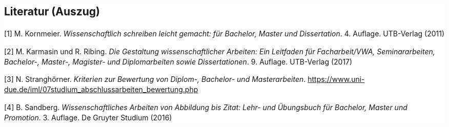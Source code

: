 ## Literatur (Auszug)
[1] M. Kornmeier. *Wissenschaftlich schreiben leicht gemacht: für Bachelor, Master und Dissertation*. 4. Auflage. UTB-Verlag (2011)

[2] M. Karmasin und R. Ribing. *Die Gestaltung wissenschaftlicher Arbeiten: Ein Leitfaden für Facharbeit/VWA, Seminararbeiten, Bachelor-, Master-, Magister- und Diplomarbeiten sowie Dissertationen*. 9. Auflage. UTB-Verlag (2017)

[3] N. Stranghörner. *Kriterien zur Bewertung von Diplom-, Bachelor- und Masterarbeiten*. https://www.uni-due.de/iml/07studium_abschlussarbeiten_bewertung.php

[4] B. Sandberg. *Wissenschaftliches Arbeiten von Abbildung bis Zitat: Lehr- und Übungsbuch für Bachelor, Master und Promotion*. 3. Auflage. De Gruyter Studium (2016)
